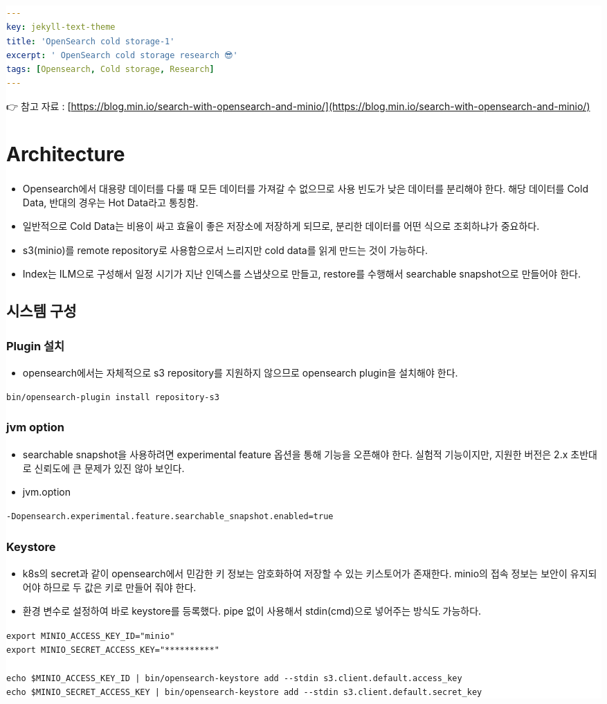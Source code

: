 ```yaml
---
key: jekyll-text-theme
title: 'OpenSearch cold storage-1'
excerpt: ' OpenSearch cold storage research 😎'
tags: [Opensearch, Cold storage, Research]
---
```


👉 참고 자료 : [https://blog.min.io/search-with-opensearch-and-minio/](https://blog.min.io/search-with-opensearch-and-minio/)


# Architecture

* Opensearch에서 대용량 데이터를 다룰 때 모든 데이터를 가져갈 수 없으므로 사용 빈도가 낮은 데이터를 분리해야 한다. 해당 데이터를 Cold Data, 반대의 경우는 Hot Data라고 통칭함.

* 일반적으로 Cold Data는 비용이 싸고 효율이 좋은 저장소에 저장하게 되므로, 분리한 데이터를 어떤 식으로 조회하냐가 중요하다.

* s3(minio)를 remote repository로 사용함으로서 느리지만 cold data를 읽게 만드는 것이 가능하다.

* Index는 ILM으로 구성해서 일정 시기가 지난 인덱스를 스냅샷으로 만들고, restore를 수행해서 searchable snapshot으로 만들어야 한다.


## 시스템 구성

### Plugin 설치

* opensearch에서는 자체적으로 s3 repository를 지원하지 않으므로 opensearch plugin을 설치해야 한다.

```
bin/opensearch-plugin install repository-s3
```

### jvm option

* searchable snapshot을 사용하려면 experimental feature 옵션을 통해 기능을 오픈해야 한다. 실험적 기능이지만, 지원한 버전은 2.x 초반대로 신뢰도에 큰 문제가 있진 않아 보인다.

* jvm.option

```
-Dopensearch.experimental.feature.searchable_snapshot.enabled=true
```

### Keystore

* k8s의 secret과 같이 opensearch에서 민감한 키 정보는 암호화하여 저장할 수 있는 키스토어가 존재한다. minio의 접속 정보는 보안이 유지되어야 하므로 두 값은 키로 만들어 줘야 한다.

* 환경 변수로 설정하여 바로 keystore를 등록했다. pipe 없이 사용해서 stdin(cmd)으로 넣어주는 방식도 가능하다.

```
export MINIO_ACCESS_KEY_ID="minio"
export MINIO_SECRET_ACCESS_KEY="**********"

echo $MINIO_ACCESS_KEY_ID | bin/opensearch-keystore add --stdin s3.client.default.access_key
echo $MINIO_SECRET_ACCESS_KEY | bin/opensearch-keystore add --stdin s3.client.default.secret_key
```
